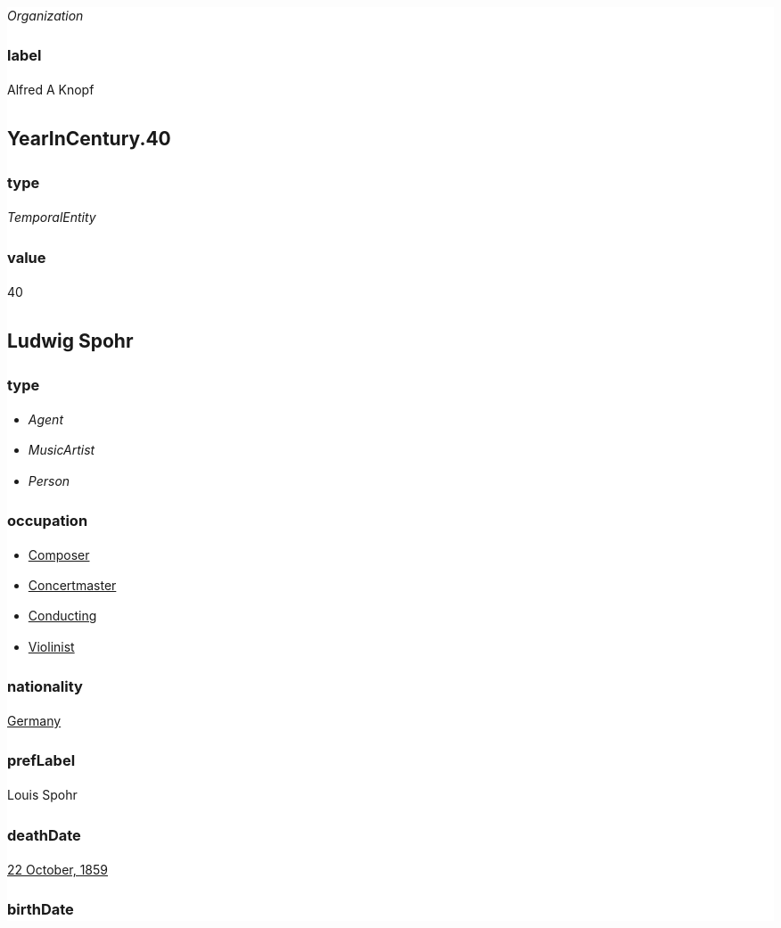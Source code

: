 
*Organization*

### label


Alfred A Knopf

## YearInCentury.40

### type


*TemporalEntity*

### value


40

## Ludwig Spohr

### type

 - *Agent*

 - *MusicArtist*

 - *Person*

### occupation

 - [Composer](#Composer)

 - [Concertmaster](#Concertmaster)

 - [Conducting](#Conducting)

 - [Violinist](#Violinist)

### nationality


[Germany](#Germany)

### prefLabel


Louis Spohr

### deathDate


[22 October, 1859](#22-October-1859)

### birthDate
